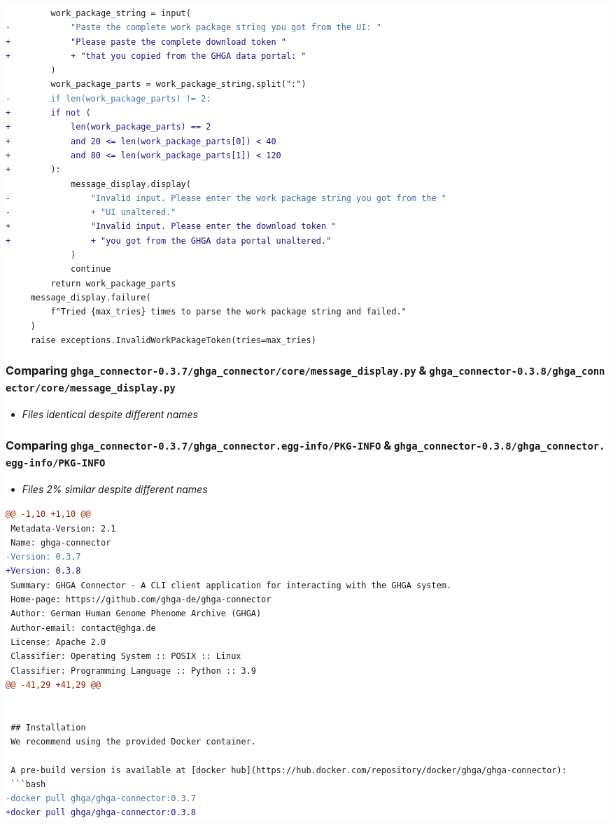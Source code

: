 ```diff
         work_package_string = input(
-            "Paste the complete work package string you got from the UI: "
+            "Please paste the complete download token "
+            + "that you copied from the GHGA data portal: "
         )
         work_package_parts = work_package_string.split(":")
-        if len(work_package_parts) != 2:
+        if not (
+            len(work_package_parts) == 2
+            and 20 <= len(work_package_parts[0]) < 40
+            and 80 <= len(work_package_parts[1]) < 120
+        ):
             message_display.display(
-                "Invalid input. Please enter the work package string you got from the "
-                + "UI unaltered."
+                "Invalid input. Please enter the download token "
+                + "you got from the GHGA data portal unaltered."
             )
             continue
         return work_package_parts
     message_display.failure(
         f"Tried {max_tries} times to parse the work package string and failed."
     )
     raise exceptions.InvalidWorkPackageToken(tries=max_tries)
```

### Comparing `ghga_connector-0.3.7/ghga_connector/core/message_display.py` & `ghga_connector-0.3.8/ghga_connector/core/message_display.py`

 * *Files identical despite different names*

### Comparing `ghga_connector-0.3.7/ghga_connector.egg-info/PKG-INFO` & `ghga_connector-0.3.8/ghga_connector.egg-info/PKG-INFO`

 * *Files 2% similar despite different names*

```diff
@@ -1,10 +1,10 @@
 Metadata-Version: 2.1
 Name: ghga-connector
-Version: 0.3.7
+Version: 0.3.8
 Summary: GHGA Connector - A CLI client application for interacting with the GHGA system.
 Home-page: https://github.com/ghga-de/ghga-connector
 Author: German Human Genome Phenome Archive (GHGA)
 Author-email: contact@ghga.de
 License: Apache 2.0
 Classifier: Operating System :: POSIX :: Linux
 Classifier: Programming Language :: Python :: 3.9
@@ -41,29 +41,29 @@
 
 
 ## Installation
 We recommend using the provided Docker container.
 
 A pre-build version is available at [docker hub](https://hub.docker.com/repository/docker/ghga/ghga-connector):
 ```bash
-docker pull ghga/ghga-connector:0.3.7
+docker pull ghga/ghga-connector:0.3.8
 ```
 